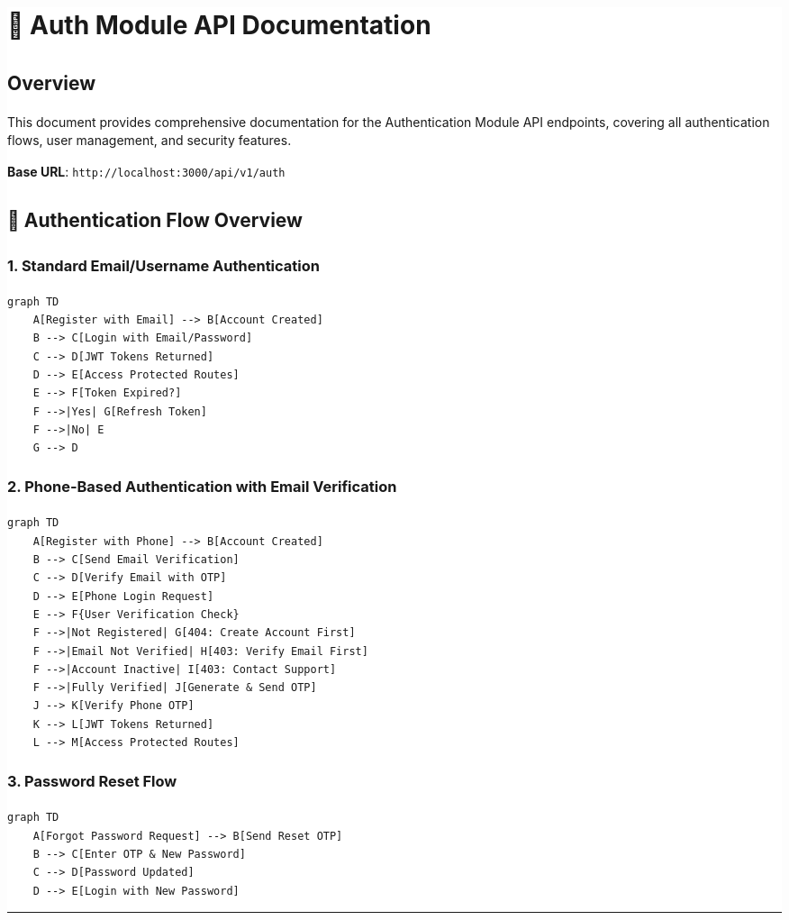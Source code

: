 # 🔐 Auth Module API Documentation

## Overview
This document provides comprehensive documentation for the Authentication Module API endpoints, covering all authentication flows, user management, and security features.

**Base URL**: `http://localhost:3000/api/v1/auth`

## 🔄 Authentication Flow Overview

### 1. Standard Email/Username Authentication
```mermaid
graph TD
    A[Register with Email] --> B[Account Created]
    B --> C[Login with Email/Password]
    C --> D[JWT Tokens Returned]
    D --> E[Access Protected Routes]
    E --> F[Token Expired?]
    F -->|Yes| G[Refresh Token]
    F -->|No| E
    G --> D
```

### 2. Phone-Based Authentication with Email Verification
```mermaid
graph TD
    A[Register with Phone] --> B[Account Created]
    B --> C[Send Email Verification]
    C --> D[Verify Email with OTP]
    D --> E[Phone Login Request]
    E --> F{User Verification Check}
    F -->|Not Registered| G[404: Create Account First]
    F -->|Email Not Verified| H[403: Verify Email First]
    F -->|Account Inactive| I[403: Contact Support]
    F -->|Fully Verified| J[Generate & Send OTP]
    J --> K[Verify Phone OTP]
    K --> L[JWT Tokens Returned]
    L --> M[Access Protected Routes]
```

### 3. Password Reset Flow
```mermaid
graph TD
    A[Forgot Password Request] --> B[Send Reset OTP]
    B --> C[Enter OTP & New Password]
    C --> D[Password Updated]
    D --> E[Login with New Password]
```

---
